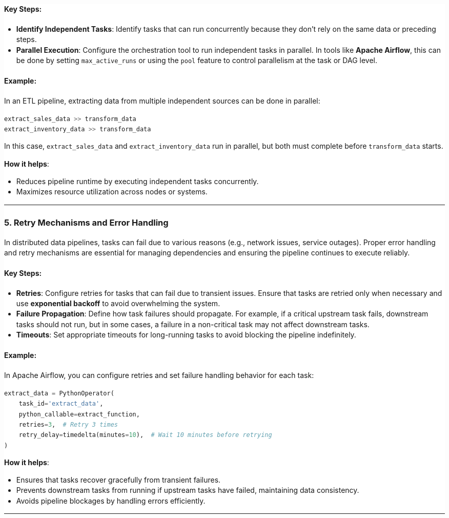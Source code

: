 #### Key Steps:
- **Identify Independent Tasks**: Identify tasks that can run concurrently because they don’t rely on the same data or preceding steps.
- **Parallel Execution**: Configure the orchestration tool to run independent tasks in parallel. In tools like **Apache Airflow**, this can be done by setting `max_active_runs` or using the `pool` feature to control parallelism at the task or DAG level.

#### Example:
In an ETL pipeline, extracting data from multiple independent sources can be done in parallel:
```python
extract_sales_data >> transform_data
extract_inventory_data >> transform_data
```
In this case, `extract_sales_data` and `extract_inventory_data` run in parallel, but both must complete before `transform_data` starts.

**How it helps**:
- Reduces pipeline runtime by executing independent tasks concurrently.
- Maximizes resource utilization across nodes or systems.

---

### 5. **Retry Mechanisms and Error Handling**

In distributed data pipelines, tasks can fail due to various reasons (e.g., network issues, service outages). Proper error handling and retry mechanisms are essential for managing dependencies and ensuring the pipeline continues to execute reliably.

#### Key Steps:
- **Retries**: Configure retries for tasks that can fail due to transient issues. Ensure that tasks are retried only when necessary and use **exponential backoff** to avoid overwhelming the system.
- **Failure Propagation**: Define how task failures should propagate. For example, if a critical upstream task fails, downstream tasks should not run, but in some cases, a failure in a non-critical task may not affect downstream tasks.
- **Timeouts**: Set appropriate timeouts for long-running tasks to avoid blocking the pipeline indefinitely.

#### Example:
In Apache Airflow, you can configure retries and set failure handling behavior for each task:
```python
extract_data = PythonOperator(
    task_id='extract_data',
    python_callable=extract_function,
    retries=3,  # Retry 3 times
    retry_delay=timedelta(minutes=10),  # Wait 10 minutes before retrying
)
```

**How it helps**:
- Ensures that tasks recover gracefully from transient failures.
- Prevents downstream tasks from running if upstream tasks have failed, maintaining data consistency.
- Avoids pipeline blockages by handling errors efficiently.

---